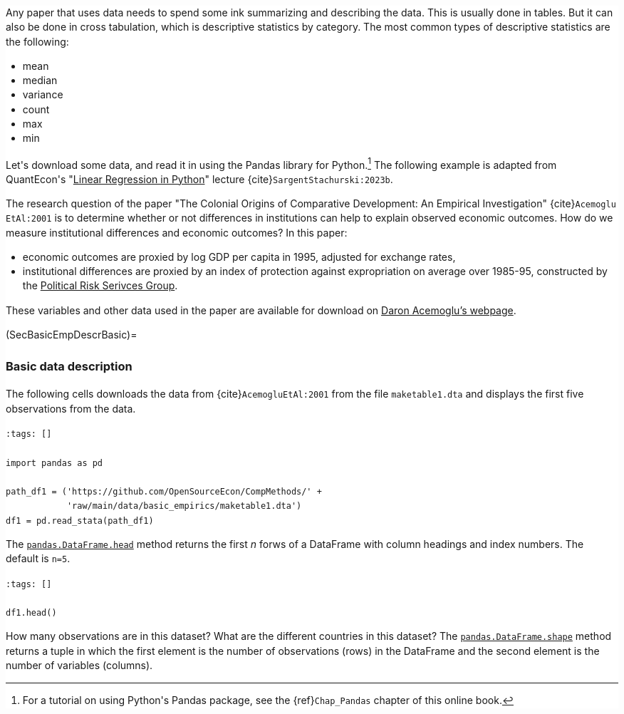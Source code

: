 Any paper that uses data needs to spend some ink summarizing and describing the data. This is usually done in tables. But it can also be done in cross tabulation, which is descriptive statistics by category. The most common types of descriptive statistics are the following:

* mean
* median
* variance
* count
* max
* min

Let's download some data, and read it in using the Pandas library for Python.[^PandasRef] The following example is adapted from QuantEcon's "[Linear Regression in Python](https://python.quantecon.org/ols.html)" lecture {cite}`SargentStachurski:2023b`.

The research question of the paper "The Colonial Origins of Comparative Development: An Empirical Investigation" {cite}`AcemogluEtAl:2001` is to determine whether or not differences in institutions can help to explain observed economic outcomes. How do we measure institutional differences and economic outcomes? In this paper:
* economic outcomes are proxied by log GDP per capita in 1995, adjusted for exchange rates,
* institutional differences are proxied by an index of protection against expropriation on average over 1985-95, constructed by the [Political Risk Serivces Group](https://www.prsgroup.com/).

These variables and other data used in the paper are available for download on [Daron Acemoglu’s webpage](https://economics.mit.edu/faculty/acemoglu/data/ajr2001).


(SecBasicEmpDescrBasic)=
### Basic data description

The following cells downloads the data from {cite}`AcemogluEtAl:2001` from the file `maketable1.dta` and displays the first five observations from the data.

```{code-cell} ipython3
:tags: []

import pandas as pd

path_df1 = ('https://github.com/OpenSourceEcon/CompMethods/' +
            'raw/main/data/basic_empirics/maketable1.dta')
df1 = pd.read_stata(path_df1)
```

The [`pandas.DataFrame.head`](https://pandas.pydata.org/pandas-docs/stable/reference/api/pandas.DataFrame.head.html) method returns the first $n$ forws of a DataFrame with column headings and index numbers. The default is `n=5`.

```{code-cell} ipython3
:tags: []

df1.head()
```

How many observations are in this dataset? What are the different countries in this dataset? The [`pandas.DataFrame.shape`](https://pandas.pydata.org/pandas-docs/stable/reference/api/pandas.DataFrame.shape.html) method returns a tuple in which the first element is the number of observations (rows) in the DataFrame and the second element is the number of variables (columns).


[^PandasRef]: For a tutorial on using Python's Pandas package, see the {ref}`Chap_Pandas` chapter of this online book.
[^Auto]: The [`Auto.csv`](https://github.com/OpenSourceEcon/CompMethods/tree/main/data/basic_empirics/Auto.csv) dataset comes from {cite}`JamesEtAl:2017` (ch. 3) and is also available at http://www-bcf.usc.edu/~gareth/ISL/data.html.
